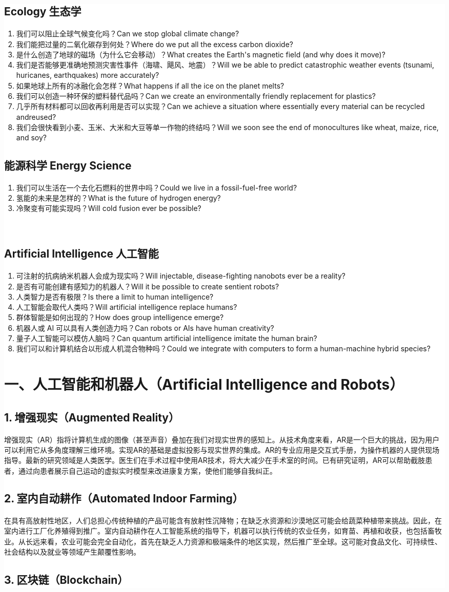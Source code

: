 ## Ecology 生态学 

1. 我们可以阻止全球气候变化吗？Can we stop global climate change?
2. 我们能把过量的二氧化碳存到何处？Where do we put all the excess carbon dioxide?
3. 是什么创造了地球的磁场（为什么它会移动）？What creates the Earth's magnetic field (and why does it move)?
4. 我们是否能够更准确地预测灾害性事件（海啸、飓风、地震）？Will we be able to predict catastrophic weather events (tsunami, huricanes, earthquakes) more accurately?
5. 如果地球上所有的冰融化会怎样？What happens if all the ice on the planet melts?
6. 我们可以创造一种环保的塑料替代品吗？Can we create an environmentally friendly replacement for plastics?
7. 几乎所有材料都可以回收再利用是否可以实现？Can we achieve a situation where essentially every material can be recycled andreused?
8. 我们会很快看到小麦、玉米、大米和大豆等单一作物的终结吗？Will we soon see the end of monocultures like wheat, maize, rice, and soy?


## 能源科学 Energy Science 

1. 我们可以生活在一个去化石燃料的世界中吗？Could we live in a fossil-fuel-free world?
2. 氢能的未来是怎样的？What is the future of hydrogen energy?
3. 冷聚变有可能实现吗？Will cold fusion ever be possible?

　　

## Artificial Intelligence 人工智能 

1. 可注射的抗病纳米机器人会成为现实吗？Will injectable, disease-fighting nanobots ever be a reality?
2. 是否有可能创建有感知力的机器人？Will it be possible to create sentient robots?
3. 人类智力是否有极限？Is there a limit to human intelligence?
4. 人工智能会取代人类吗？Will artificial intelligence replace humans?
5. 群体智能是如何出现的？How does group intelligence emerge?
6. 机器人或 AI 可以具有人类创造力吗？Can robots or AIs have human creativity?
7. 量子人工智能可以模仿人脑吗？Can quantum artificial intelligence imitate the human brain?
8. 我们可以和计算机结合以形成人机混合物种吗？Could we integrate with computers to form a human-machine hybrid species?



# 一、人工智能和机器人（Artificial Intelligence and Robots）

## 1. 增强现实（Augmented Reality）

增强现实（AR）指将计算机生成的图像（甚至声音）叠加在我们对现实世界的感知上。从技术角度来看，AR是一个巨大的挑战，因为用户可以利用它从多角度理解三维环境。实现AR的基础是虚拟投影与现实世界的集成。AR的专业应用是交互式手册，为操作机器的人提供现场指导。最新的研究领域是人类医学。医生们在手术过程中使用AR技术，将大大减少在手术室的时间。已有研究证明，AR可以帮助截肢患者，通过向患者展示自己运动的虚拟实时模型来改进康复方案，使他们能够自我纠正。

## 2. 室内自动耕作（Automated Indoor Farming）

在具有高放射性地区，人们总担心传统种植的产品可能含有放射性沉降物；在缺乏水资源和沙漠地区可能会给蔬菜种植带来挑战。因此，在室内进行工厂化养殖得到推广。室内自动耕作在人工智能系统的指导下，机器可以执行传统的农业任务，如育苗、再植和收获，也包括畜牧业。从长远来看，农业可能会完全自动化，首先在缺乏人力资源和极端条件的地区实现，然后推广至全球。这可能对食品文化、可持续性、社会结构以及就业等领域产生颠覆性影响。

## 3. 区块链（Blockchain）
